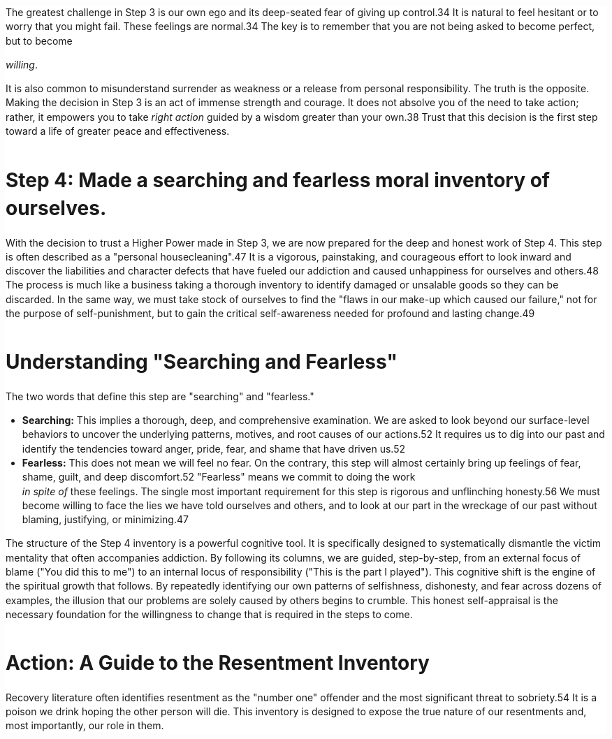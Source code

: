 The greatest challenge in Step 3 is our own ego and its deep-seated fear of giving up control.34 It is natural to feel hesitant or to worry that you might fail. These feelings are normal.34 The key is to remember that you are not being asked to become perfect, but to become

*willing*.

It is also common to misunderstand surrender as weakness or a release from personal responsibility. The truth is the opposite. Making the decision in Step 3 is an act of immense strength and courage. It does not absolve you of the need to take action; rather, it empowers you to take *right action* guided by a wisdom greater than your own.38 Trust that this decision is the first step toward a life of greater peace and effectiveness.

# **Step 4: Made a searching and fearless moral inventory of ourselves.**

With the decision to trust a Higher Power made in Step 3, we are now prepared for the deep and honest work of Step 4\. This step is often described as a "personal housecleaning".47 It is a vigorous, painstaking, and courageous effort to look inward and discover the liabilities and character defects that have fueled our addiction and caused unhappiness for ourselves and others.48 The process is much like a business taking a thorough inventory to identify damaged or unsalable goods so they can be discarded. In the same way, we must take stock of ourselves to find the "flaws in our make-up which caused our failure," not for the purpose of self-punishment, but to gain the critical self-awareness needed for profound and lasting change.49

# **Understanding "Searching and Fearless"**

The two words that define this step are "searching" and "fearless."

* **Searching:** This implies a thorough, deep, and comprehensive examination. We are asked to look beyond our surface-level behaviors to uncover the underlying patterns, motives, and root causes of our actions.52 It requires us to dig into our past and identify the tendencies toward anger, pride, fear, and shame that have driven us.52  
* **Fearless:** This does not mean we will feel no fear. On the contrary, this step will almost certainly bring up feelings of fear, shame, guilt, and deep discomfort.52 "Fearless" means we commit to doing the work  
   *in spite of* these feelings. The single most important requirement for this step is rigorous and unflinching honesty.56 We must become willing to face the lies we have told ourselves and others, and to look at our part in the wreckage of our past without blaming, justifying, or minimizing.47

The structure of the Step 4 inventory is a powerful cognitive tool. It is specifically designed to systematically dismantle the victim mentality that often accompanies addiction. By following its columns, we are guided, step-by-step, from an external focus of blame ("You did this to me") to an internal locus of responsibility ("This is the part I played"). This cognitive shift is the engine of the spiritual growth that follows. By repeatedly identifying our own patterns of selfishness, dishonesty, and fear across dozens of examples, the illusion that our problems are solely caused by others begins to crumble. This honest self-appraisal is the necessary foundation for the willingness to change that is required in the steps to come.

# **Action: A Guide to the Resentment Inventory**

Recovery literature often identifies resentment as the "number one" offender and the most significant threat to sobriety.54 It is a poison we drink hoping the other person will die. This inventory is designed to expose the true nature of our resentments and, most importantly, our role in them.
